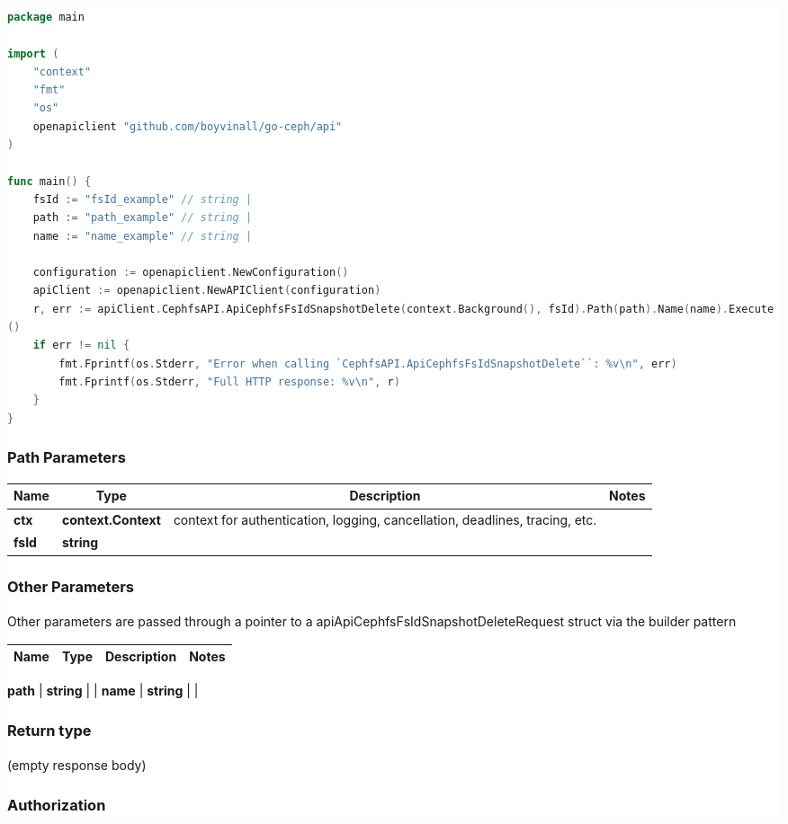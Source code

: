 ```go
package main

import (
	"context"
	"fmt"
	"os"
	openapiclient "github.com/boyvinall/go-ceph/api"
)

func main() {
	fsId := "fsId_example" // string | 
	path := "path_example" // string | 
	name := "name_example" // string | 

	configuration := openapiclient.NewConfiguration()
	apiClient := openapiclient.NewAPIClient(configuration)
	r, err := apiClient.CephfsAPI.ApiCephfsFsIdSnapshotDelete(context.Background(), fsId).Path(path).Name(name).Execute()
	if err != nil {
		fmt.Fprintf(os.Stderr, "Error when calling `CephfsAPI.ApiCephfsFsIdSnapshotDelete``: %v\n", err)
		fmt.Fprintf(os.Stderr, "Full HTTP response: %v\n", r)
	}
}
```

### Path Parameters


Name | Type | Description  | Notes
------------- | ------------- | ------------- | -------------
**ctx** | **context.Context** | context for authentication, logging, cancellation, deadlines, tracing, etc.
**fsId** | **string** |  | 

### Other Parameters

Other parameters are passed through a pointer to a apiApiCephfsFsIdSnapshotDeleteRequest struct via the builder pattern


Name | Type | Description  | Notes
------------- | ------------- | ------------- | -------------

 **path** | **string** |  | 
 **name** | **string** |  | 

### Return type

 (empty response body)

### Authorization
